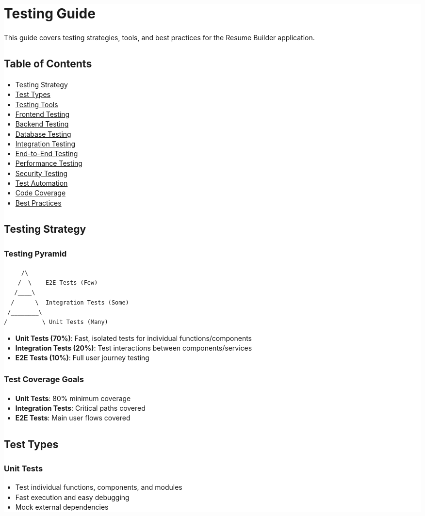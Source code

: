 # Testing Guide

This guide covers testing strategies, tools, and best practices for the Resume Builder application.

## Table of Contents

- [Testing Strategy](#testing-strategy)
- [Test Types](#test-types)
- [Testing Tools](#testing-tools)
- [Frontend Testing](#frontend-testing)
- [Backend Testing](#backend-testing)
- [Database Testing](#database-testing)
- [Integration Testing](#integration-testing)
- [End-to-End Testing](#end-to-end-testing)
- [Performance Testing](#performance-testing)
- [Security Testing](#security-testing)
- [Test Automation](#test-automation)
- [Code Coverage](#code-coverage)
- [Best Practices](#best-practices)

## Testing Strategy

### Testing Pyramid

```
     /\
    /  \    E2E Tests (Few)
   /____\   
  /      \  Integration Tests (Some)
 /________\ 
/          \ Unit Tests (Many)
```

- **Unit Tests (70%)**: Fast, isolated tests for individual functions/components
- **Integration Tests (20%)**: Test interactions between components/services
- **E2E Tests (10%)**: Full user journey testing

### Test Coverage Goals

- **Unit Tests**: 80% minimum coverage
- **Integration Tests**: Critical paths covered
- **E2E Tests**: Main user flows covered

## Test Types

### Unit Tests
- Test individual functions, components, and modules
- Fast execution and easy debugging
- Mock external dependencies
